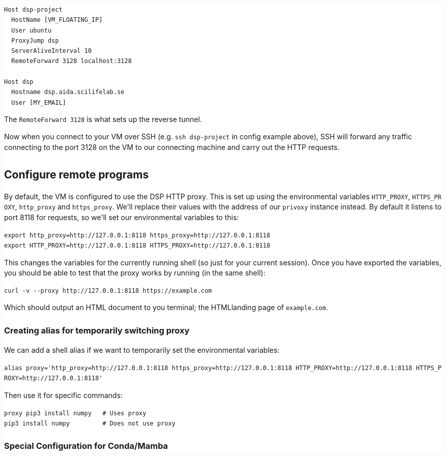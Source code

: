 ```
Host dsp-project
  HostName [VM_FLOATING_IP]
  User ubuntu
  ProxyJump dsp
  ServerAliveInterval 10
  RemoteForward 3128 localhost:3128

Host dsp
  Hostname dsp.aida.scilifelab.se
  User [MY_EMAIL]
```

The `RemoteForward 3128` is what sets up the reverse tunnel.

Now when you connect to your VM over SSH (e.g. `ssh dsp-project` in config example above), SSH will forward any traffic connecting to the port 3128 on the VM to our connecting machine and carry out the HTTP requests.

## Configure remote programs

By default, the VM is configured to use the DSP HTTP proxy. This is set up using the environmental variables `HTTP_PROXY`, `HTTPS_PROXY`, `http_proxy` and `https_proxy`. We'll replace their values with the address of our `privoxy` instance instead. By default it listens to port 8118 for requests, so we'll set our environmental variables to this:

```shell
export http_proxy=http://127.0.0.1:8118 https_proxy=http://127.0.0.1:8118
export HTTP_PROXY=http://127.0.0.1:8118 HTTPS_PROXY=http://127.0.0.1:8118
```

This changes the variables for the currently running shell (so just for your current session). Once you have exported the variables, you should be able to test that the proxy works by running (in the same shell):

```shell
curl -v --proxy http://127.0.0.1:8118 https://example.com
```

Which should output an HTML document to you terminal; the HTMLlanding page of `example.com`.

### Creating alias for temporarily switching proxy

We can add a shell alias if we want to temporarily set the environmental variables:

```shell
alias proxy='http_proxy=http://127.0.0.1:8118 https_proxy=http://127.0.0.1:8118 HTTP_PROXY=http://127.0.0.1:8118 HTTPS_PROXY=http://127.0.0.1:8118'
```

Then use it for specific commands:
```shell
proxy pip3 install numpy   # Uses proxy
pip3 install numpy         # Does not use proxy
```

### Special Configuration for Conda/Mamba
